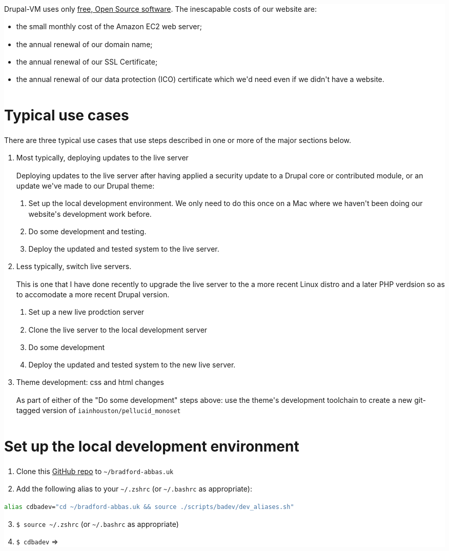 Drupal-VM uses only [free, Open Source software](#required_soft). The inescapable costs of our website are:  

*  the small monthly cost of the Amazon EC2 web server;

*  the annual renewal of our domain name;

*  the annual renewal of our SSL Certificate;

*  the annual renewal of our data protection (ICO) certificate which we'd need even if we didn't have a website.

Typical use cases
==================

There are three typical use cases that use  steps described in one or more of the major sections  below.

1.  Most typically, deploying updates to the live server

    Deploying updates to the live server after having applied a security update to a Drupal core or contributed module, or an update we've made to our Drupal theme:

    1.  Set up the local development environment. We only need to do this once on a Mac where we haven't been doing our website's development work before.  

    2.  Do some development and testing.

    3.  Deploy the updated and tested system to the live server.


2. Less typically, switch live servers.  

    This is one that I have done recently to upgrade the live server to the a more recent Linux distro and a later PHP verdsion so as to accomodate a more recent Drupal version.  

    1.  Set up a new live prodction server

    2.  Clone the live server to the local development server

    3.  Do some development

    4. Deploy the updated and tested system to the new live server.  

3.  Theme development: css and html changes

    As part of either of the "Do some development" steps above: use the theme's development toolchain to create a new git-tagged version of `iainhouston/pellucid_monoset`

Set up the local development environment
========

1. Clone this [GitHub repo](https://github.com/iainhouston/drupal-vm) to `~/bradford-abbas.uk`

2. Add the following alias to your `~/.zshrc` (or `~/.bashrc` as appropriate):

  ```sh
  alias cdbadev="cd ~/bradford-abbas.uk && source ./scripts/badev/dev_aliases.sh"
  ```

3. `$ source ~/.zshrc` (or `~/.bashrc` as appropriate)

4. `$ cdbadev` =>
